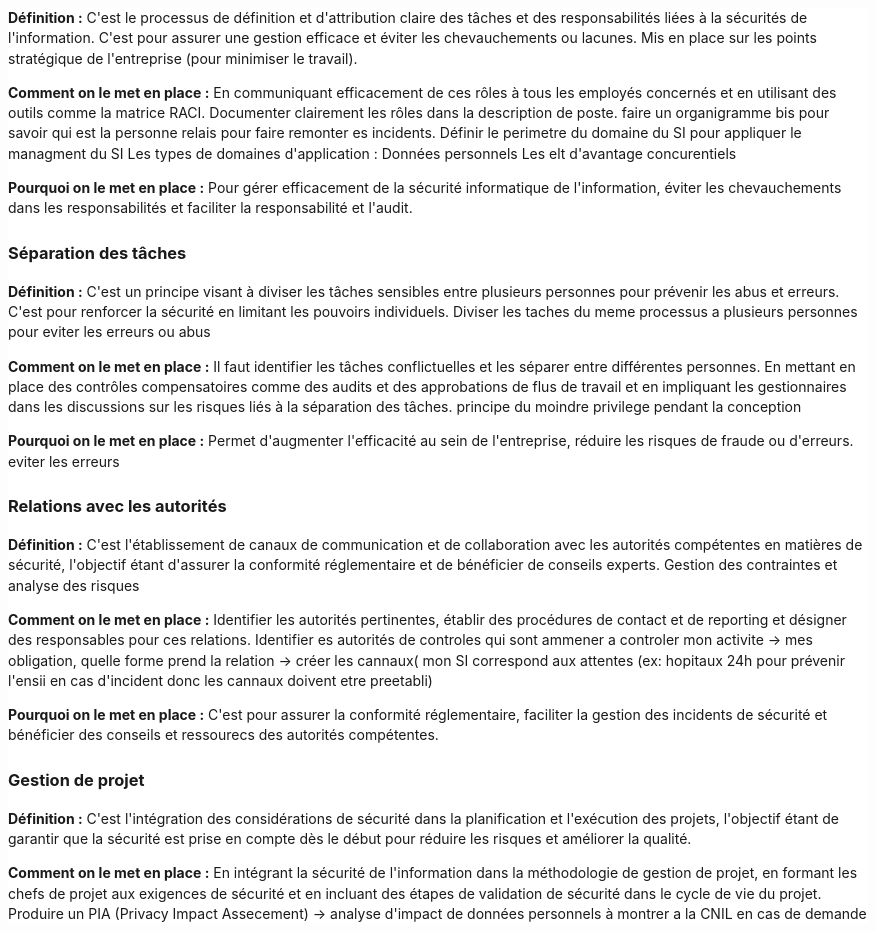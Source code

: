 **Définition :** C'est le processus de définition et d'attribution claire des tâches et des responsabilités liées à la sécurités de l'information. C'est pour assurer une gestion efficace et éviter les chevauchements ou lacunes. Mis en place sur les points stratégique de l'entreprise (pour minimiser le travail).

**Comment on le met en place :** En communiquant efficacement de ces rôles à tous les employés concernés et en utilisant des outils comme la matrice RACI. Documenter clairement les rôles dans la description de poste. faire un organigramme bis pour savoir qui est la personne relais pour faire remonter es incidents. Définir le perimetre du domaine du SI pour appliquer le managment du SI
Les types de domaines d'application : 
Données personnels
Les elt d'avantage concurentiels

**Pourquoi on le met en place :** Pour gérer efficacement de la sécurité informatique de l'information, éviter les chevauchements dans les responsabilités et faciliter la responsabilité et l'audit.

### Séparation des tâches

**Définition :** C'est un principe visant à diviser les tâches sensibles entre plusieurs personnes pour prévenir les abus et erreurs. C'est pour renforcer la sécurité en limitant les pouvoirs individuels. Diviser les taches du meme processus a plusieurs personnes pour eviter les erreurs ou abus

**Comment on le met en place :** Il faut identifier les tâches conflictuelles et les séparer entre différentes personnes. En mettant en place des contrôles compensatoires comme des audits et des approbations de flus de travail et en impliquant les gestionnaires dans les discussions sur les risques liés à la séparation des tâches. principe du moindre privilege pendant la conception

**Pourquoi on le met en place :** Permet d'augmenter l'efficacité au sein de l'entreprise, réduire les risques de fraude ou d'erreurs. eviter les erreurs

### Relations avec les autorités

**Définition :** C'est l'établissement de canaux de communication et de collaboration avec les autorités compétentes en matières de sécurité, l'objectif étant d'assurer la conformité réglementaire et de bénéficier de conseils experts. Gestion des contraintes et analyse des risques

**Comment on le met en place :** Identifier les autorités pertinentes, établir des procédures de contact et de reporting et désigner des responsables pour ces relations. Identifier es autorités de controles qui sont ammener a controler mon activite -> mes obligation, quelle forme prend la relation -> créer les cannaux( mon SI correspond aux attentes (ex: hopitaux 24h pour prévenir l'ensii en cas d'incident donc les cannaux doivent etre preetabli)

**Pourquoi on le met en place :** C'est pour assurer la conformité réglementaire, faciliter la gestion des incidents de sécurité et bénéficier des conseils et ressourecs des autorités compétentes.

### Gestion de projet

**Définition :** C'est l'intégration des considérations de sécurité dans la planification et l'exécution des projets, l'objectif étant de garantir que la sécurité est prise en compte dès le début pour réduire les risques et améliorer la qualité.

**Comment on le met en place :** En intégrant la sécurité de l'information dans la méthodologie de gestion de projet, en formant les chefs de projet aux exigences de sécurité et en incluant des étapes de validation de sécurité dans le cycle de vie du projet. Produire un PIA (Privacy Impact Assecement) -> analyse d'impact de données personnels à montrer a la CNIL en cas de demande
